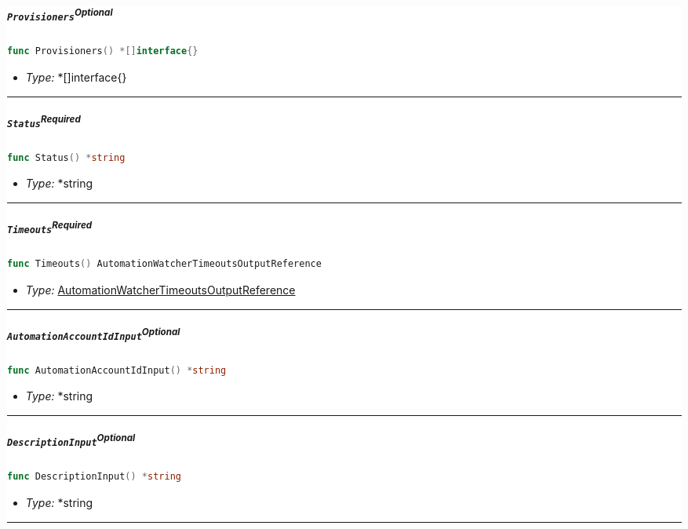 ##### `Provisioners`<sup>Optional</sup> <a name="Provisioners" id="@cdktf/provider-azurerm.automationWatcher.AutomationWatcher.property.provisioners"></a>

```go
func Provisioners() *[]interface{}
```

- *Type:* *[]interface{}

---

##### `Status`<sup>Required</sup> <a name="Status" id="@cdktf/provider-azurerm.automationWatcher.AutomationWatcher.property.status"></a>

```go
func Status() *string
```

- *Type:* *string

---

##### `Timeouts`<sup>Required</sup> <a name="Timeouts" id="@cdktf/provider-azurerm.automationWatcher.AutomationWatcher.property.timeouts"></a>

```go
func Timeouts() AutomationWatcherTimeoutsOutputReference
```

- *Type:* <a href="#@cdktf/provider-azurerm.automationWatcher.AutomationWatcherTimeoutsOutputReference">AutomationWatcherTimeoutsOutputReference</a>

---

##### `AutomationAccountIdInput`<sup>Optional</sup> <a name="AutomationAccountIdInput" id="@cdktf/provider-azurerm.automationWatcher.AutomationWatcher.property.automationAccountIdInput"></a>

```go
func AutomationAccountIdInput() *string
```

- *Type:* *string

---

##### `DescriptionInput`<sup>Optional</sup> <a name="DescriptionInput" id="@cdktf/provider-azurerm.automationWatcher.AutomationWatcher.property.descriptionInput"></a>

```go
func DescriptionInput() *string
```

- *Type:* *string

---